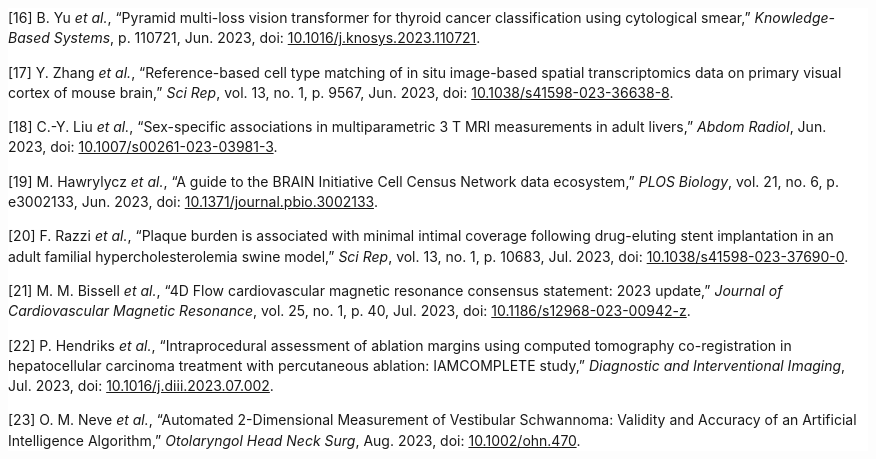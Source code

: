 <span class="csl-left-margin">\[16\]
</span><span class="csl-right-inline">B. Yu *et al.*, “Pyramid
multi-loss vision transformer for thyroid cancer classification using
cytological smear,” *Knowledge-Based Systems*, p. 110721, Jun. 2023,
doi:
[10.1016/j.knosys.2023.110721](https://doi.org/10.1016/j.knosys.2023.110721).</span>

<span class="csl-left-margin">\[17\]
</span><span class="csl-right-inline">Y. Zhang *et al.*,
“Reference-based cell type matching of in situ image-based spatial
transcriptomics data on primary visual cortex of mouse brain,” *Sci
Rep*, vol. 13, no. 1, p. 9567, Jun. 2023, doi:
[10.1038/s41598-023-36638-8](https://doi.org/10.1038/s41598-023-36638-8).</span>

<span class="csl-left-margin">\[18\]
</span><span class="csl-right-inline">C.-Y. Liu *et al.*, “Sex-specific
associations in multiparametric 3 T MRI measurements in adult livers,”
*Abdom Radiol*, Jun. 2023, doi:
[10.1007/s00261-023-03981-3](https://doi.org/10.1007/s00261-023-03981-3).</span>

<span class="csl-left-margin">\[19\]
</span><span class="csl-right-inline">M. Hawrylycz *et al.*, “A guide to
the BRAIN Initiative Cell Census Network data ecosystem,” *PLOS
Biology*, vol. 21, no. 6, p. e3002133, Jun. 2023, doi:
[10.1371/journal.pbio.3002133](https://doi.org/10.1371/journal.pbio.3002133).</span>

<span class="csl-left-margin">\[20\]
</span><span class="csl-right-inline">F. Razzi *et al.*, “Plaque burden
is associated with minimal intimal coverage following drug-eluting stent
implantation in an adult familial hypercholesterolemia swine model,”
*Sci Rep*, vol. 13, no. 1, p. 10683, Jul. 2023, doi:
[10.1038/s41598-023-37690-0](https://doi.org/10.1038/s41598-023-37690-0).</span>

<span class="csl-left-margin">\[21\]
</span><span class="csl-right-inline">M. M. Bissell *et al.*, “4D Flow
cardiovascular magnetic resonance consensus statement: 2023 update,”
*Journal of Cardiovascular Magnetic Resonance*, vol. 25, no. 1, p. 40,
Jul. 2023, doi:
[10.1186/s12968-023-00942-z](https://doi.org/10.1186/s12968-023-00942-z).</span>

<span class="csl-left-margin">\[22\]
</span><span class="csl-right-inline">P. Hendriks *et al.*,
“Intraprocedural assessment of ablation margins using computed
tomography co-registration in hepatocellular carcinoma treatment with
percutaneous ablation: IAMCOMPLETE study,” *Diagnostic and
Interventional Imaging*, Jul. 2023, doi:
[10.1016/j.diii.2023.07.002](https://doi.org/10.1016/j.diii.2023.07.002).</span>

<span class="csl-left-margin">\[23\]
</span><span class="csl-right-inline">O. M. Neve *et al.*, “Automated
2-Dimensional Measurement of Vestibular Schwannoma: Validity and
Accuracy of an Artificial Intelligence Algorithm,” *Otolaryngol Head
Neck Surg*, Aug. 2023, doi:
[10.1002/ohn.470](https://doi.org/10.1002/ohn.470).</span>
